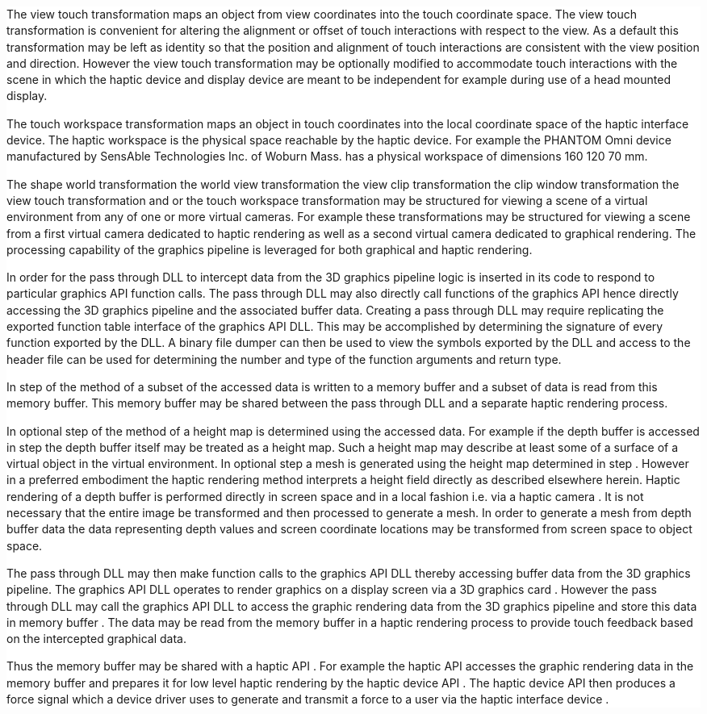 The view touch transformation maps an object from view coordinates into the touch coordinate space. The view touch transformation is convenient for altering the alignment or offset of touch interactions with respect to the view. As a default this transformation may be left as identity so that the position and alignment of touch interactions are consistent with the view position and direction. However the view touch transformation may be optionally modified to accommodate touch interactions with the scene in which the haptic device and display device are meant to be independent for example during use of a head mounted display.

The touch workspace transformation maps an object in touch coordinates into the local coordinate space of the haptic interface device. The haptic workspace is the physical space reachable by the haptic device. For example the PHANTOM Omni device manufactured by SensAble Technologies Inc. of Woburn Mass. has a physical workspace of dimensions 160 120 70 mm.

The shape world transformation the world view transformation the view clip transformation the clip window transformation the view touch transformation and or the touch workspace transformation may be structured for viewing a scene of a virtual environment from any of one or more virtual cameras. For example these transformations may be structured for viewing a scene from a first virtual camera dedicated to haptic rendering as well as a second virtual camera dedicated to graphical rendering. The processing capability of the graphics pipeline is leveraged for both graphical and haptic rendering.

In order for the pass through DLL to intercept data from the 3D graphics pipeline logic is inserted in its code to respond to particular graphics API function calls. The pass through DLL may also directly call functions of the graphics API hence directly accessing the 3D graphics pipeline and the associated buffer data. Creating a pass through DLL may require replicating the exported function table interface of the graphics API DLL. This may be accomplished by determining the signature of every function exported by the DLL. A binary file dumper can then be used to view the symbols exported by the DLL and access to the header file can be used for determining the number and type of the function arguments and return type.

In step of the method of a subset of the accessed data is written to a memory buffer and a subset of data is read from this memory buffer. This memory buffer may be shared between the pass through DLL and a separate haptic rendering process.

In optional step of the method of a height map is determined using the accessed data. For example if the depth buffer is accessed in step the depth buffer itself may be treated as a height map. Such a height map may describe at least some of a surface of a virtual object in the virtual environment. In optional step a mesh is generated using the height map determined in step . However in a preferred embodiment the haptic rendering method interprets a height field directly as described elsewhere herein. Haptic rendering of a depth buffer is performed directly in screen space and in a local fashion i.e. via a haptic camera . It is not necessary that the entire image be transformed and then processed to generate a mesh. In order to generate a mesh from depth buffer data the data representing depth values and screen coordinate locations may be transformed from screen space to object space.

The pass through DLL may then make function calls to the graphics API DLL thereby accessing buffer data from the 3D graphics pipeline. The graphics API DLL operates to render graphics on a display screen via a 3D graphics card . However the pass through DLL may call the graphics API DLL to access the graphic rendering data from the 3D graphics pipeline and store this data in memory buffer . The data may be read from the memory buffer in a haptic rendering process to provide touch feedback based on the intercepted graphical data.

Thus the memory buffer may be shared with a haptic API . For example the haptic API accesses the graphic rendering data in the memory buffer and prepares it for low level haptic rendering by the haptic device API . The haptic device API then produces a force signal which a device driver uses to generate and transmit a force to a user via the haptic interface device .
